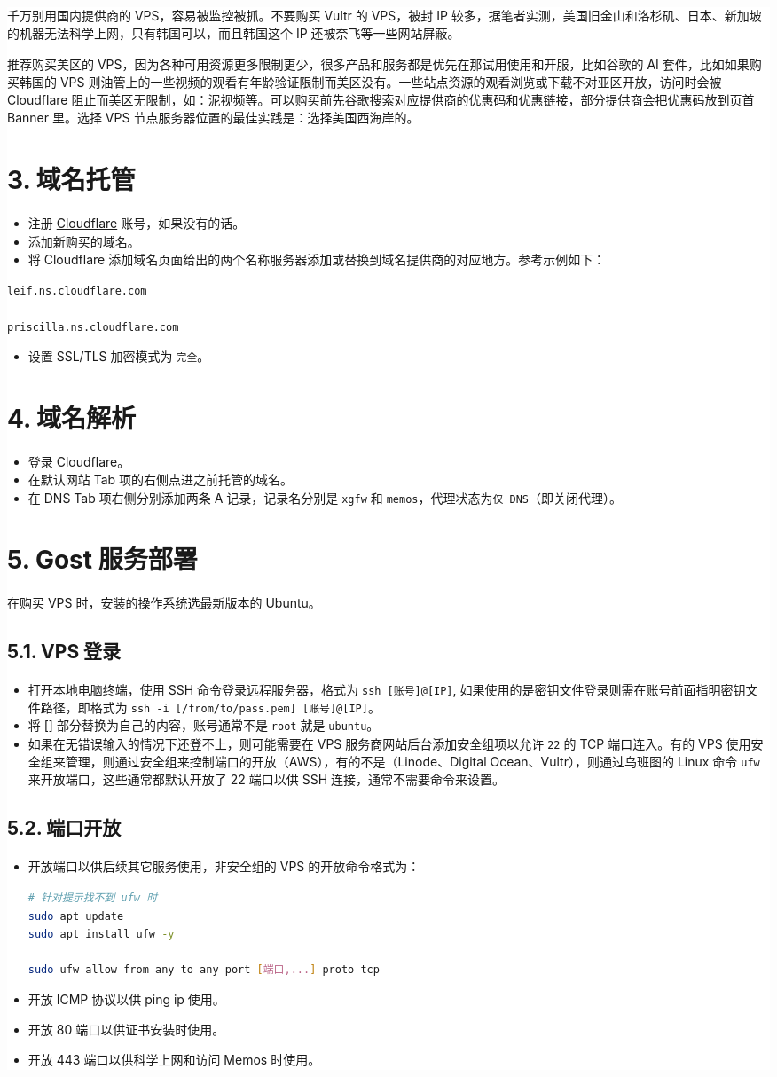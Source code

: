千万别用国内提供商的 VPS，容易被监控被抓。不要购买 Vultr 的 VPS，被封 IP 较多，据笔者实测，美国旧金山和洛杉矶、日本、新加坡的机器无法科学上网，只有韩国可以，而且韩国这个 IP 还被奈飞等一些网站屏蔽。

推荐购买美区的 VPS，因为各种可用资源更多限制更少，很多产品和服务都是优先在那试用使用和开服，比如谷歌的 AI 套件，比如如果购买韩国的 VPS 则油管上的一些视频的观看有年龄验证限制而美区没有。一些站点资源的观看浏览或下载不对亚区开放，访问时会被 Cloudflare 阻止而美区无限制，如：泥视频等。可以购买前先谷歌搜索对应提供商的优惠码和优惠链接，部分提供商会把优惠码放到页首 Banner 里。选择 VPS 节点服务器位置的最佳实践是：选择美国西海岸的。

# 3. 域名托管

- 注册 [Cloudflare][Cloudflare] 账号，如果没有的话。
- 添加新购买的域名。
- 将 Cloudflare 添加域名页面给出的两个名称服务器添加或替换到域名提供商的对应地方。参考示例如下：

```txt
leif.ns.cloudflare.com

priscilla.ns.cloudflare.com
```

- 设置 SSL/TLS 加密模式为 `完全`。

# 4. 域名解析

- 登录 [Cloudflare][Cloudflare]。
- 在默认网站 Tab 项的右侧点进之前托管的域名。
- 在 DNS Tab 项右侧分别添加两条 A 记录，记录名分别是 `xgfw` 和 `memos`，代理状态为`仅 DNS`（即关闭代理）。

# 5. Gost 服务部署

在购买 VPS 时，安装的操作系统选最新版本的 Ubuntu。

## 5.1. VPS 登录

- 打开本地电脑终端，使用 SSH 命令登录远程服务器，格式为 `ssh [账号]@[IP]`, 如果使用的是密钥文件登录则需在账号前面指明密钥文件路径，即格式为 `ssh -i [/from/to/pass.pem] [账号]@[IP]`。
- 将 [] 部分替换为自己的内容，账号通常不是 `root` 就是 `ubuntu`。
- 如果在无错误输入的情况下还登不上，则可能需要在 VPS 服务商网站后台添加安全组项以允许 `22` 的 TCP 端口连入。有的 VPS 使用安全组来管理，则通过安全组来控制端口的开放（AWS），有的不是（Linode、Digital Ocean、Vultr），则通过乌班图的 Linux 命令 `ufw` 来开放端口，这些通常都默认开放了 22 端口以供 SSH 连接，通常不需要命令来设置。

## 5.2. 端口开放

- 开放端口以供后续其它服务使用，非安全组的 VPS 的开放命令格式为：

  ```Bash
  # 针对提示找不到 ufw 时
  sudo apt update
  sudo apt install ufw -y

  sudo ufw allow from any to any port [端口,...] proto tcp
  ```

- 开放 ICMP 协议以供 ping ip 使用。
- 开放 80 端口以供证书安装时使用。
- 开放 443 端口以供科学上网和访问 Memos 时使用。


[haoel]: https://github.com/haoel/haoel.github.io
[Cloudflare]: https://cloudflare.com